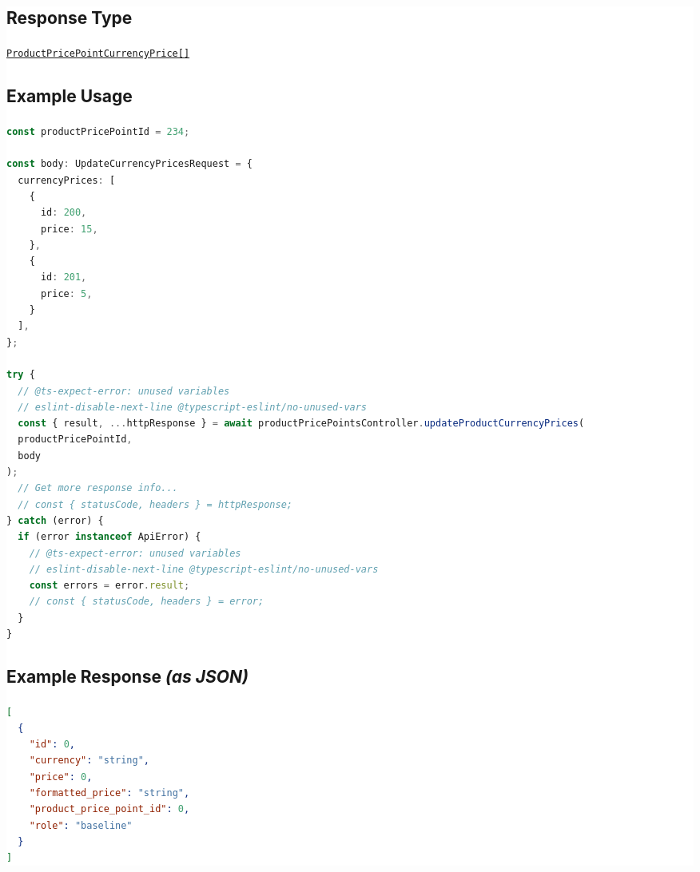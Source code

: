 ## Response Type

[`ProductPricePointCurrencyPrice[]`](../../doc/models/product-price-point-currency-price.md)

## Example Usage

```ts
const productPricePointId = 234;

const body: UpdateCurrencyPricesRequest = {
  currencyPrices: [
    {
      id: 200,
      price: 15,
    },
    {
      id: 201,
      price: 5,
    }
  ],
};

try {
  // @ts-expect-error: unused variables
  // eslint-disable-next-line @typescript-eslint/no-unused-vars
  const { result, ...httpResponse } = await productPricePointsController.updateProductCurrencyPrices(
  productPricePointId,
  body
);
  // Get more response info...
  // const { statusCode, headers } = httpResponse;
} catch (error) {
  if (error instanceof ApiError) {
    // @ts-expect-error: unused variables
    // eslint-disable-next-line @typescript-eslint/no-unused-vars
    const errors = error.result;
    // const { statusCode, headers } = error;
  }
}
```

## Example Response *(as JSON)*

```json
[
  {
    "id": 0,
    "currency": "string",
    "price": 0,
    "formatted_price": "string",
    "product_price_point_id": 0,
    "role": "baseline"
  }
]
```
